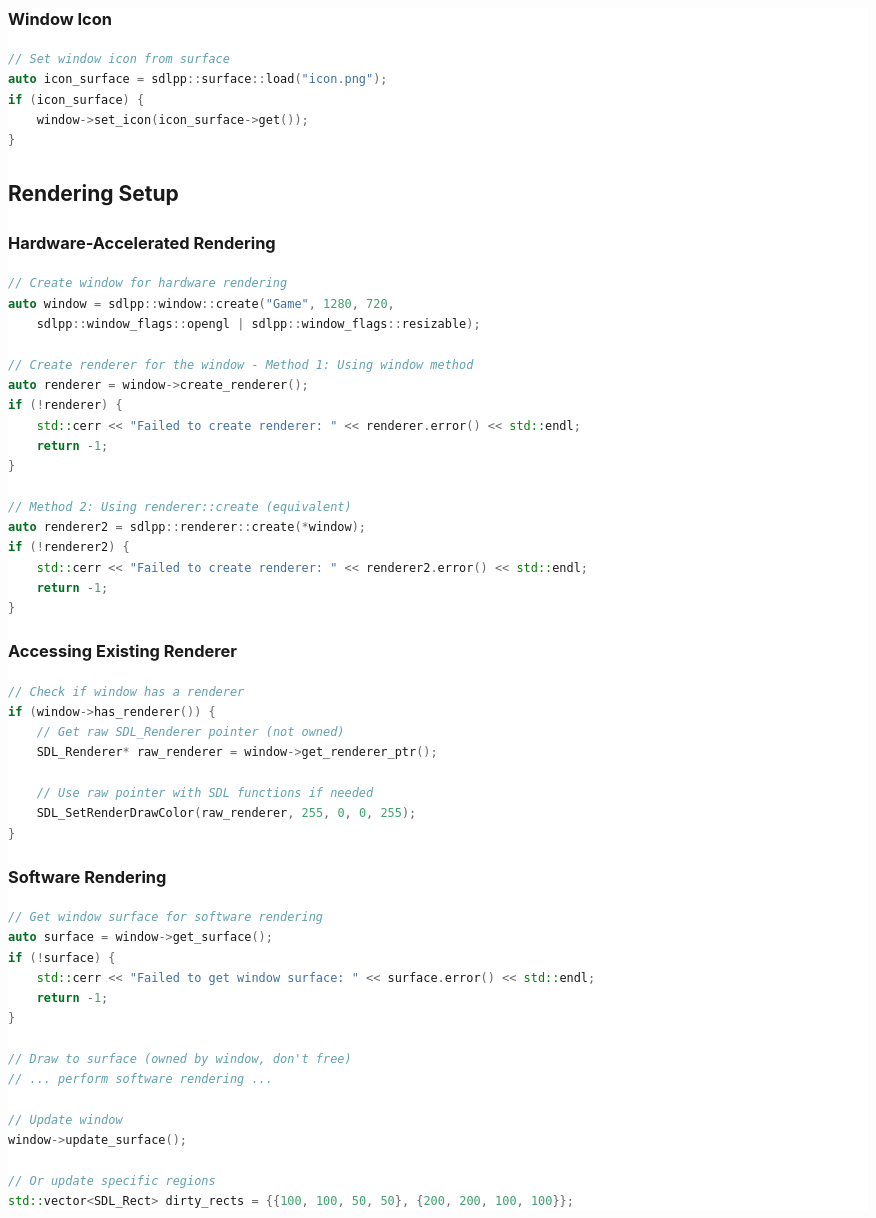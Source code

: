 ### Window Icon

```cpp
// Set window icon from surface
auto icon_surface = sdlpp::surface::load("icon.png");
if (icon_surface) {
    window->set_icon(icon_surface->get());
}
```

## Rendering Setup

### Hardware-Accelerated Rendering

```cpp
// Create window for hardware rendering
auto window = sdlpp::window::create("Game", 1280, 720, 
    sdlpp::window_flags::opengl | sdlpp::window_flags::resizable);

// Create renderer for the window - Method 1: Using window method
auto renderer = window->create_renderer();
if (!renderer) {
    std::cerr << "Failed to create renderer: " << renderer.error() << std::endl;
    return -1;
}

// Method 2: Using renderer::create (equivalent)
auto renderer2 = sdlpp::renderer::create(*window);
if (!renderer2) {
    std::cerr << "Failed to create renderer: " << renderer2.error() << std::endl;
    return -1;
}
```

### Accessing Existing Renderer

```cpp
// Check if window has a renderer
if (window->has_renderer()) {
    // Get raw SDL_Renderer pointer (not owned)
    SDL_Renderer* raw_renderer = window->get_renderer_ptr();
    
    // Use raw pointer with SDL functions if needed
    SDL_SetRenderDrawColor(raw_renderer, 255, 0, 0, 255);
}
```

### Software Rendering

```cpp
// Get window surface for software rendering
auto surface = window->get_surface();
if (!surface) {
    std::cerr << "Failed to get window surface: " << surface.error() << std::endl;
    return -1;
}

// Draw to surface (owned by window, don't free)
// ... perform software rendering ...

// Update window
window->update_surface();

// Or update specific regions
std::vector<SDL_Rect> dirty_rects = {{100, 100, 50, 50}, {200, 200, 100, 100}};
```